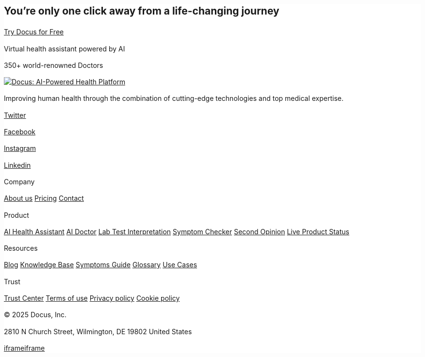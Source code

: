 ## You’re only one click away from a life-changing journey

[Try Docus for Free](https://my.docus.ai/auth/signup)

Virtual health assistant powered by AI

350+ world-renowned Doctors

[![Docus: AI-Powered Health Platform](https://docus.ai/docus-dark-logo.svg)](https://docus.ai/)

Improving human health through the combination of cutting-edge technologies and top medical expertise.

[Twitter](https://twitter.com/docus_ai)

[Facebook](https://www.facebook.com/docusai)

[Instagram](https://www.instagram.com/docus.ai/)

[Linkedin](https://www.linkedin.com/company/docusai/)

Company

[About us](https://docus.ai/about-us) [Pricing](https://docus.ai/pricing) [Contact](https://docus.ai/contact)

Product

[AI Health Assistant](https://docus.ai/ai-health-assistant) [AI Doctor](https://docus.ai/ai-doctor) [Lab Test Interpretation](https://docus.ai/lab-test-interpretation) [Symptom Checker](https://docus.ai/symptom-checker) [Second Opinion](https://docus.ai/second-opinion) [Live Product Status](https://docus.statuspage.io/)

Resources

[Blog](https://docus.ai/blog) [Knowledge Base](https://docus.ai/knowledge-base) [Symptoms Guide](https://docus.ai/symptoms-guide) [Glossary](https://docus.ai/glossary) [Use Cases](https://docus.ai/use-cases)

Trust

[Trust Center](https://trust.docus.ai/) [Terms of use](https://docus.ai/terms-of-use) [Privacy policy](https://docus.ai/privacy-policy) [Cookie policy](https://docus.ai/cookie-policy)

© 2025 Docus, Inc.

2810 N Church Street, Wilmington, DE 19802 United States

[iframe](https://td.doubleclick.net/td/ga/rul?tid=G-C1NR4HEC74&gacid=267887967.1741386213&gtm=45je5362v874030715z8849365654za200zb849365654&dma=0&gcs=G1--&gcd=13l3l3R3l5l1&npa=0&pscdl=noapi&aip=1&fledge=1&frm=0&tag_exp=102067808~102482433~102539968~102587591~102640600~102643510~102717422~102788824~102825836&z=1635581794)[iframe](https://td.doubleclick.net/td/rul/11076298198?random=1741386213198&cv=11&fst=1741386213198&fmt=3&bg=ffffff&guid=ON&async=1&gtm=45je5362v874030715z8849365654za200zb849365654&gcd=13l3l3R3l5l1&dma=0&tag_exp=102067808~102482433~102539968~102587591~102640600~102643510~102717422~102788824~102825836&u_w=1280&u_h=1024&url=https%3A%2F%2Fdocus.ai%2Fsymptoms-guide%2Ftestosterone-killing-foods&hn=www.googleadservices.com&frm=0&tiba=Testosterone%20Killing%20Foods%3A%20What%20to%20Avoid%20and%20What%20to%20Eat&npa=0&pscdl=noapi&auid=1337791301.1741386213&uaa=&uab=&uafvl=&uamb=0&uam=&uap=&uapv=&uaw=0&fledge=1&data=event%3Dgtag.config)